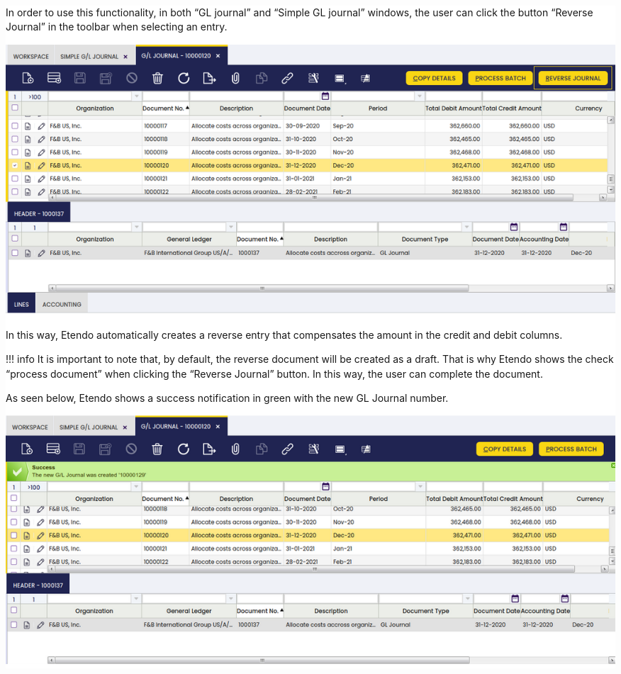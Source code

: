 In order to use this functionality, in both “GL journal” and “Simple GL journal” windows, the user can click the button “Reverse Journal” in the toolbar when selecting an entry.

![](../../../../../assets/drive/185JazYlxodMfPSx-2B4RgVe9UVadeUks.png)

In this way, Etendo automatically creates a reverse entry that compensates the amount in the credit and debit columns. 
> 
!!! info
    It is important to note that, by default, the reverse document will be created as a draft. That is why Etendo shows the check “process document” when clicking the “Reverse Journal” button. In this way, the user can complete the document.

As seen below, Etendo shows a success notification in green with the new GL Journal number.

![](../../../../../assets/drive/1QAaLd-Rkiay5X6sKozqV80H7ykVoes53.png)
